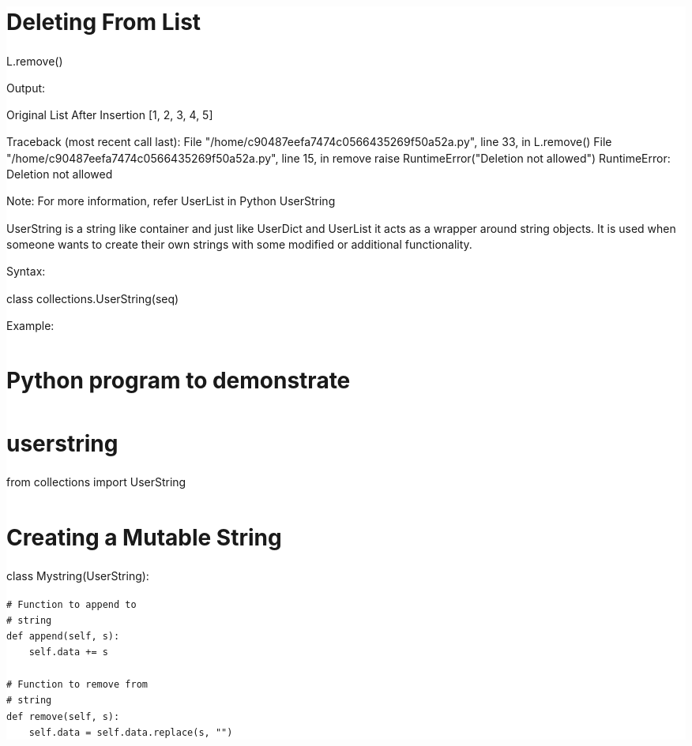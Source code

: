 # Deleting From List
L.remove()

Output:

Original List
After Insertion
[1, 2, 3, 4, 5]

Traceback (most recent call last):
  File "/home/c90487eefa7474c0566435269f50a52a.py", line 33, in <module>
    L.remove() 
  File "/home/c90487eefa7474c0566435269f50a52a.py", line 15, in remove
    raise RuntimeError("Deletion not allowed") 
RuntimeError: Deletion not allowed

Note: For more information, refer UserList in Python
UserString

UserString is a string like container and just like UserDict and UserList it acts as a wrapper around string objects. It is used when someone wants to create their own strings with some modified or additional functionality. 

Syntax:

class collections.UserString(seq)

Example:

# Python program to demonstrate
# userstring
    
   
from collections import UserString
    
   
# Creating a Mutable String
class Mystring(UserString):
       
    # Function to append to
    # string
    def append(self, s):
        self.data += s
           
    # Function to remove from 
    # string
    def remove(self, s):
        self.data = self.data.replace(s, "")
       